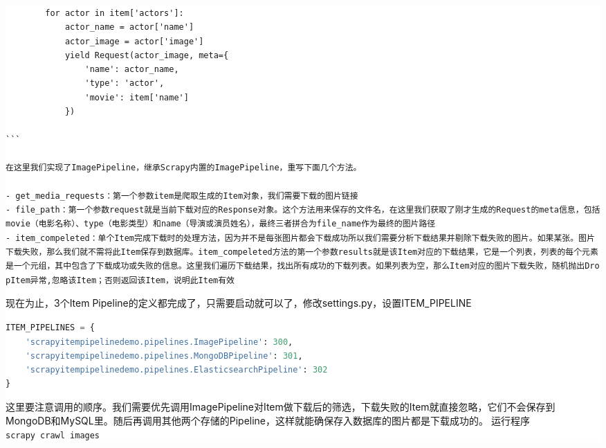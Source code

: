             for actor in item['actors']:
                actor_name = actor['name']
                actor_image = actor['image']
                yield Request(actor_image, meta={
                    'name': actor_name,
                    'type': 'actor',
                    'movie': item['name']
                })

    ```

    在这里我们实现了ImagePipeline，继承Scrapy内置的ImagePipeline，重写下面几个方法。

    - get_media_requests：第一个参数item是爬取生成的Item对象，我们需要下载的图片链接    
    - file_path：第一个参数request就是当前下载对应的Response对象。这个方法用来保存的文件名，在这里我们获取了刚才生成的Request的meta信息，包括movie（电影名称）、type（电影类型）和name（导演或演员姓名），最终三者拼合为file_name作为最终的图片路径
    - item_compeleted：单个Item完成下载时的处理方法，因为并不是每张图片都会下载成功所以我们需要分析下载结果并剔除下载失败的图片。如果某张。图片下载失败，那么我们就不需将此Item保存到数据库。item_compeleted方法的第一个参数results就是该Item对应的下载结果，它是一个列表，列表的每个元素是一个元组，其中包含了下载成功或失败的信息。这里我们遍历下载结果，找出所有成功的下载列表。如果列表为空，那么Item对应的图片下载失败，随机抛出DropItem异常,忽略该Item；否则返回该Item，说明此Item有效

现在为止，3个Item Pipeline的定义都完成了，只需要启动就可以了，修改settings.py，设置ITEM_PIPELINE
```python
ITEM_PIPELINES = {
    'scrapyitempipelinedemo.pipelines.ImagePipeline': 300,
    'scrapyitempipelinedemo.pipelines.MongoDBPipeline': 301,
    'scrapyitempipelinedemo.pipelines.ElasticsearchPipeline': 302
}
```

这里要注意调用的顺序。我们需要优先调用ImagePipeline对Item做下载后的筛选，下载失败的Item就直接忽略，它们不会保存到MongoDB和MySQL里。随后再调用其他两个存储的Pipeline，这样就能确保存入数据库的图片都是下载成功的。
运行程序  
`scrapy crawl images`